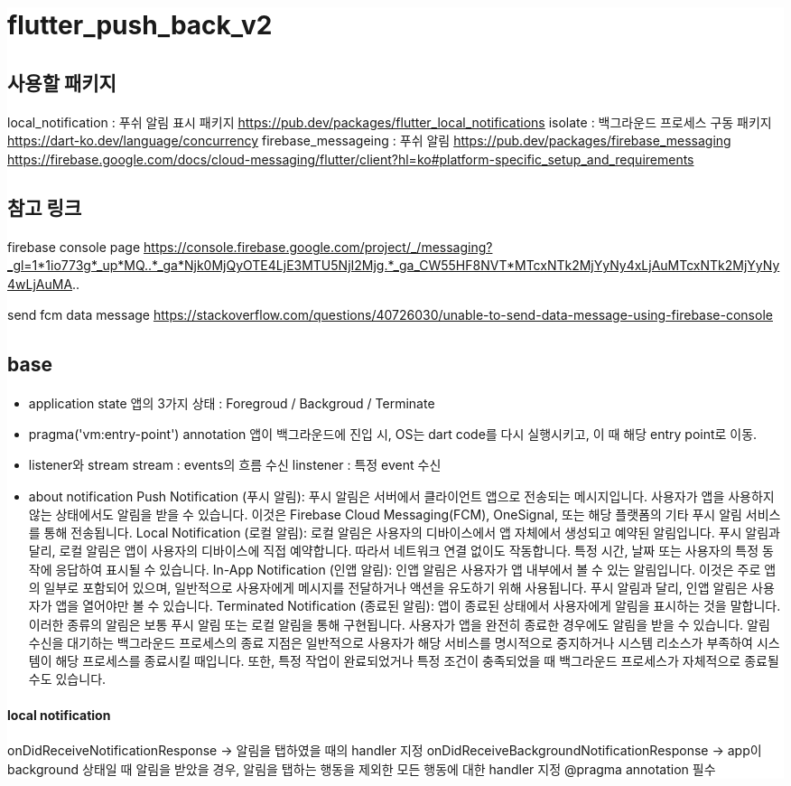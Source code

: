 # flutter_push_back_v2

## 사용할 패키지
local_notification : 푸쉬 알림 표시 패키지
https://pub.dev/packages/flutter_local_notifications
isolate : 백그라운드 프로세스 구동 패키지
https://dart-ko.dev/language/concurrency
firebase_messageing : 푸쉬 알림
https://pub.dev/packages/firebase_messaging
https://firebase.google.com/docs/cloud-messaging/flutter/client?hl=ko#platform-specific_setup_and_requirements

## 참고 링크
firebase console page
https://console.firebase.google.com/project/_/messaging?_gl=1*1io773g*_up*MQ..*_ga*Njk0MjQyOTE4LjE3MTU5NjI2Mjg.*_ga_CW55HF8NVT*MTcxNTk2MjYyNy4xLjAuMTcxNTk2MjYyNy4wLjAuMA..

send fcm data message
https://stackoverflow.com/questions/40726030/unable-to-send-data-message-using-firebase-console

## base
- application state
앱의 3가지 상태 : Foregroud / Backgroud / Terminate

- pragma('vm:entry-point') annotation
앱이 백그라운드에 진입 시, OS는 dart code를 다시 실행시키고, 이 때 해당 entry point로 이동.

- listener와 stream
stream : events의 흐름 수신
linstener : 특정 event 수신

- about notification
Push Notification (푸시 알림):
푸시 알림은 서버에서 클라이언트 앱으로 전송되는 메시지입니다. 사용자가 앱을 사용하지 않는 상태에서도 알림을 받을 수 있습니다. 이것은 Firebase Cloud Messaging(FCM), OneSignal, 또는 해당 플랫폼의 기타 푸시 알림 서비스를 통해 전송됩니다.
Local Notification (로컬 알림):
로컬 알림은 사용자의 디바이스에서 앱 자체에서 생성되고 예약된 알림입니다. 푸시 알림과 달리, 로컬 알림은 앱이 사용자의 디바이스에 직접 예약합니다. 따라서 네트워크 연결 없이도 작동합니다. 특정 시간, 날짜 또는 사용자의 특정 동작에 응답하여 표시될 수 있습니다.
In-App Notification (인앱 알림):
인앱 알림은 사용자가 앱 내부에서 볼 수 있는 알림입니다. 이것은 주로 앱의 일부로 포함되어 있으며, 일반적으로 사용자에게 메시지를 전달하거나 액션을 유도하기 위해 사용됩니다. 푸시 알림과 달리, 인앱 알림은 사용자가 앱을 열어야만 볼 수 있습니다.
Terminated Notification (종료된 알림):
앱이 종료된 상태에서 사용자에게 알림을 표시하는 것을 말합니다. 이러한 종류의 알림은 보통 푸시 알림 또는 로컬 알림을 통해 구현됩니다. 사용자가 앱을 완전히 종료한 경우에도 알림을 받을 수 있습니다.
알림 수신을 대기하는 백그라운드 프로세스의 종료 지점은 일반적으로 사용자가 해당 서비스를 명시적으로 중지하거나 시스템 리소스가 부족하여 시스템이 해당 프로세스를 종료시킬 때입니다. 또한, 특정 작업이 완료되었거나 특정 조건이 충족되었을 때 백그라운드 프로세스가 자체적으로 종료될 수도 있습니다.

#### local notification
onDidReceiveNotificationResponse
-> 알림을 탭하였을 때의 handler 지정
onDidReceiveBackgroundNotificationResponse
-> app이 background 상태일 때 알림을 받았을 경우, 알림을 탭하는 행동을 제외한 모든 행동에 대한 handler 지정
@pragma annotation 필수
